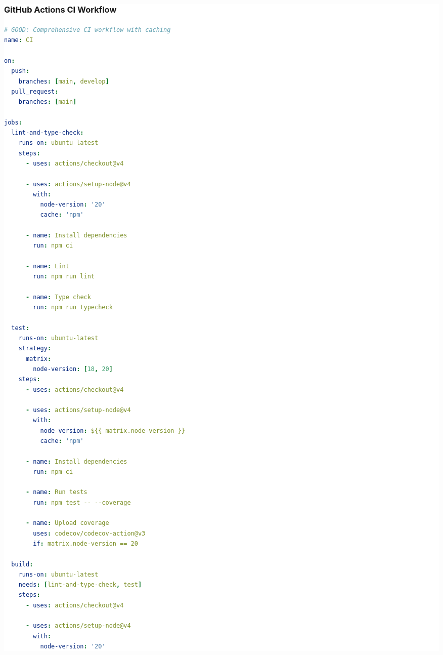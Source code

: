 ### GitHub Actions CI Workflow
```yaml
# GOOD: Comprehensive CI workflow with caching
name: CI

on:
  push:
    branches: [main, develop]
  pull_request:
    branches: [main]

jobs:
  lint-and-type-check:
    runs-on: ubuntu-latest
    steps:
      - uses: actions/checkout@v4

      - uses: actions/setup-node@v4
        with:
          node-version: '20'
          cache: 'npm'

      - name: Install dependencies
        run: npm ci

      - name: Lint
        run: npm run lint

      - name: Type check
        run: npm run typecheck

  test:
    runs-on: ubuntu-latest
    strategy:
      matrix:
        node-version: [18, 20]
    steps:
      - uses: actions/checkout@v4

      - uses: actions/setup-node@v4
        with:
          node-version: ${{ matrix.node-version }}
          cache: 'npm'

      - name: Install dependencies
        run: npm ci

      - name: Run tests
        run: npm test -- --coverage

      - name: Upload coverage
        uses: codecov/codecov-action@v3
        if: matrix.node-version == 20

  build:
    runs-on: ubuntu-latest
    needs: [lint-and-type-check, test]
    steps:
      - uses: actions/checkout@v4

      - uses: actions/setup-node@v4
        with:
          node-version: '20'
```